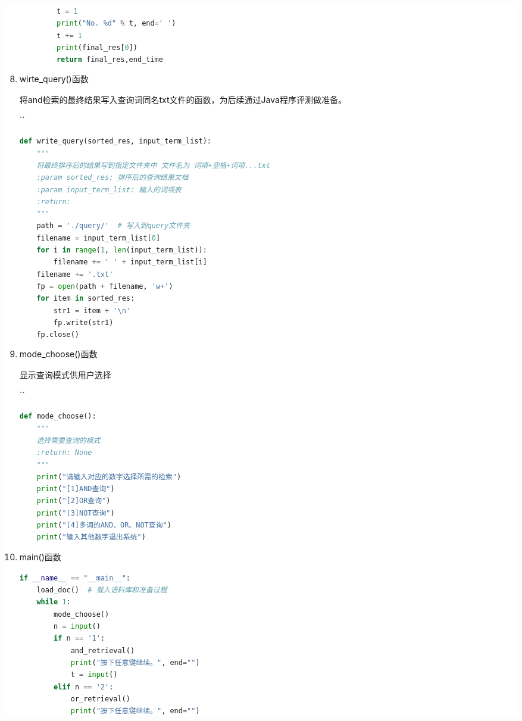    ```python
               t = 1
               print("No. %d" % t, end=' ')
               t += 1
               print(final_res[0])
               return final_res,end_time
   ```

8. wirte_query()函数

    将and检索的最终结果写入查询词同名txt文件的函数，为后续通过Java程序评测做准备。

   ``

   ```python
   def write_query(sorted_res, input_term_list):
       """
       将最终排序后的结果写到指定文件夹中 文件名为 词项+空格+词项...txt
       :param sorted_res: 排序后的查询结果文档
       :param input_term_list: 输入的词项表
       :return:
       """
       path = './query/'  # 写入到query文件夹
       filename = input_term_list[0]
       for i in range(1, len(input_term_list)):
           filename += ' ' + input_term_list[i]
       filename += '.txt'
       fp = open(path + filename, 'w+')
       for item in sorted_res:
           str1 = item + '\n'
           fp.write(str1)
       fp.close()
   ```

9. mode_choose()函数

   显示查询模式供用户选择

   ``

   ```python
   def mode_choose():
       """
       选择需要查询的模式
       :return: None
       """
       print("请输入对应的数字选择所需的检索")
       print("[1]AND查询")
       print("[2]OR查询")
       print("[3]NOT查询")
       print("[4]多词的AND、OR、NOT查询")
       print("输入其他数字退出系统")
   ```

10. main()函数

    ```python
    if __name__ == "__main__":
        load_doc()  # 载入语料库和准备过程
        while 1:
            mode_choose()
            n = input()
            if n == '1':
                and_retrieval()
                print("按下任意键继续。", end="")
                t = input()
            elif n == '2':
                or_retrieval()
                print("按下任意键继续。", end="")